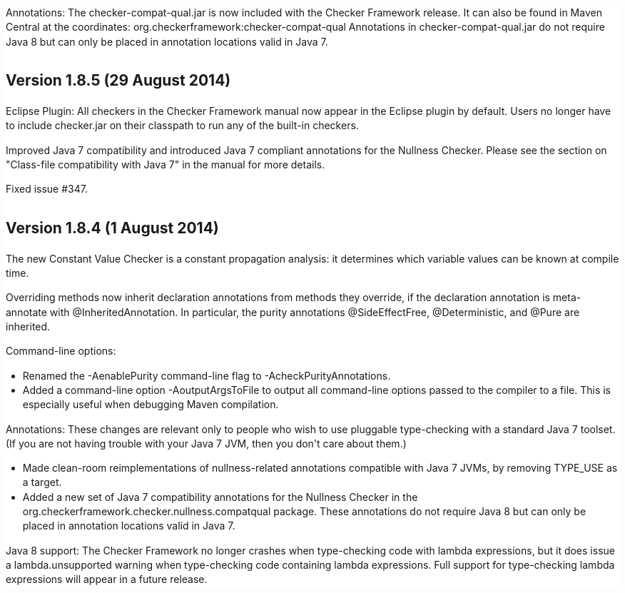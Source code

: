 Annotations:
The checker-compat-qual.jar is now included with the Checker Framework
release.  It can also be found in Maven Central at the coordinates:
org.checkerframework:checker-compat-qual
Annotations in checker-compat-qual.jar do not require Java 8 but
can only be placed in annotation locations valid in Java 7.


Version 1.8.5 (29 August 2014)
------------------------------

Eclipse Plugin:
All checkers in the Checker Framework manual now appear in the
Eclipse plugin by default.  Users no longer have to include
checker.jar on their classpath to run any of the built-in checkers.

Improved Java 7 compatibility and introduced Java 7 compliant
annotations for the Nullness Checker.  Please see the section on
"Class-file compatibility with Java 7" in the manual for more details.

Fixed issue #347.


Version 1.8.4 (1 August 2014)
-----------------------------

The new Constant Value Checker is a constant propagation analysis:  it
determines which variable values can be known at compile time.

Overriding methods now inherit declaration annotations from methods they
override, if the declaration annotation is meta-annotate with
@InheritedAnnotation.  In particular, the purity annotations @SideEffectFree,
@Deterministic, and @Pure are inherited.

Command-line options:
 * Renamed the -AenablePurity command-line flag to -AcheckPurityAnnotations.
 * Added a command-line option -AoutputArgsToFile to output all command-line
   options passed to the compiler to a file.  This is especially useful when
   debugging Maven compilation.

Annotations:
These changes are relevant only to people who wish to use pluggable
type-checking with a standard Java 7 toolset.  (If you are not having
trouble with your Java 7 JVM, then you don't care about them.)
 * Made clean-room reimplementations of nullness-related annotations
   compatible with Java 7 JVMs, by removing TYPE_USE as a target.
 * Added a new set of Java 7 compatibility annotations for the Nullness Checker
   in the org.checkerframework.checker.nullness.compatqual package. These
   annotations do not require Java 8 but can only be placed in annotation
   locations valid in Java 7.

Java 8 support:
The Checker Framework no longer crashes when type-checking code with lambda
expressions, but it does issue a lambda.unsupported warning when
type-checking code containing lambda expressions.  Full support for
type-checking lambda expressions will appear in a future release.
